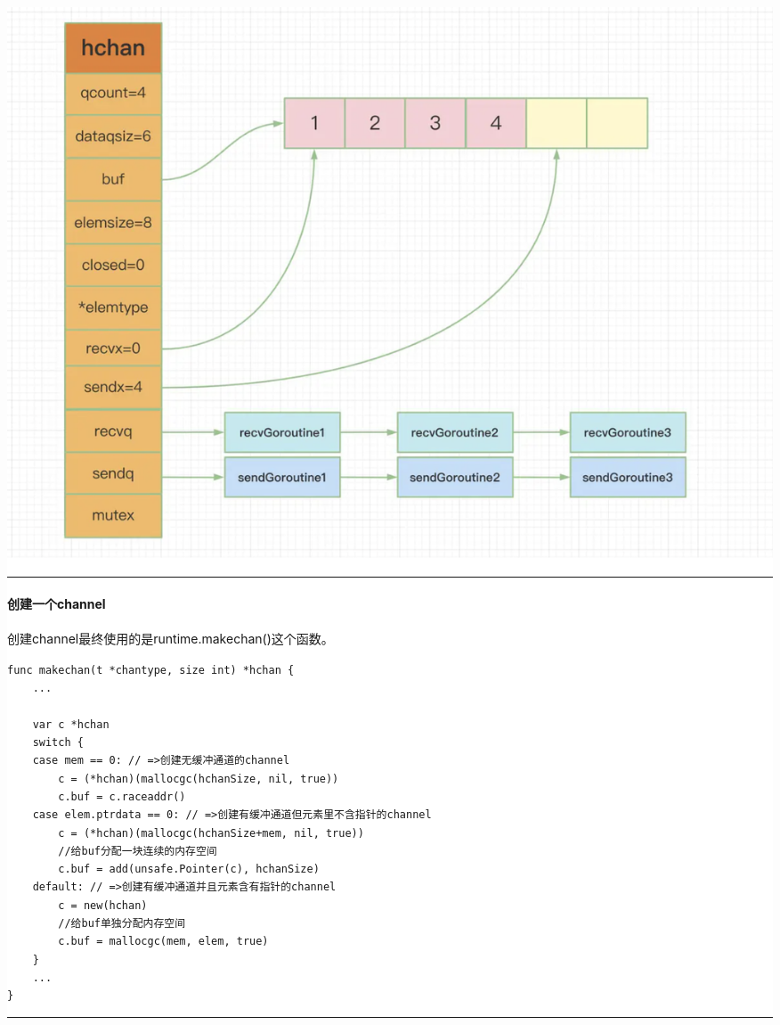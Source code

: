 ![005edda969ff08409fff155b3f84ff8c.png](image/005edda969ff08409fff155b3f84ff8c.png)

---

#### 创建一个channel

创建channel最终使用的是runtime.makechan\(\)这个函数。

```
func makechan(t *chantype, size int) *hchan {
    ...
    
	var c *hchan
	switch {
	case mem == 0: // =>创建无缓冲通道的channel
		c = (*hchan)(mallocgc(hchanSize, nil, true))
		c.buf = c.raceaddr()
	case elem.ptrdata == 0: // =>创建有缓冲通道但元素里不含指针的channel
		c = (*hchan)(mallocgc(hchanSize+mem, nil, true))
        //给buf分配一块连续的内存空间
		c.buf = add(unsafe.Pointer(c), hchanSize)
	default: // =>创建有缓冲通道并且元素含有指针的channel
		c = new(hchan)
        //给buf单独分配内存空间
		c.buf = mallocgc(mem, elem, true)
	}
    ...
}
```

---